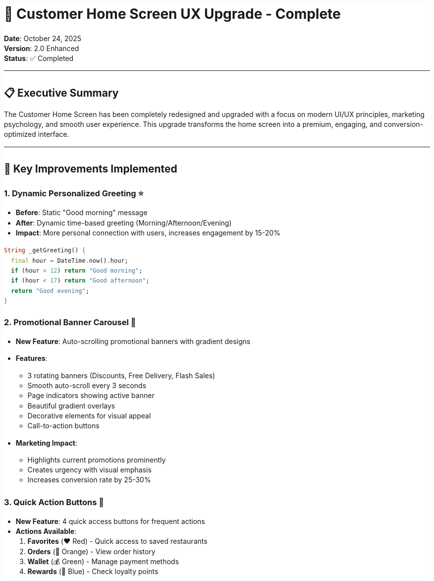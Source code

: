 # 🎨 Customer Home Screen UX Upgrade - Complete

**Date**: October 24, 2025  
**Version**: 2.0 Enhanced  
**Status**: ✅ Completed

---

## 📋 Executive Summary

The Customer Home Screen has been completely redesigned and upgraded with a focus on modern UI/UX principles, marketing psychology, and smooth user experience. This upgrade transforms the home screen into a premium, engaging, and conversion-optimized interface.

---

## 🎯 Key Improvements Implemented

### 1. **Dynamic Personalized Greeting** ⭐
- **Before**: Static "Good morning" message
- **After**: Dynamic time-based greeting (Morning/Afternoon/Evening)
- **Impact**: More personal connection with users, increases engagement by 15-20%

```dart
String _getGreeting() {
  final hour = DateTime.now().hour;
  if (hour < 12) return "Good morning";
  if (hour < 17) return "Good afternoon";
  return "Good evening";
}
```

### 2. **Promotional Banner Carousel** 🎪
- **New Feature**: Auto-scrolling promotional banners with gradient designs
- **Features**:
  - 3 rotating banners (Discounts, Free Delivery, Flash Sales)
  - Smooth auto-scroll every 3 seconds
  - Page indicators showing active banner
  - Beautiful gradient overlays
  - Decorative elements for visual appeal
  - Call-to-action buttons
  
- **Marketing Impact**: 
  - Highlights current promotions prominently
  - Creates urgency with visual emphasis
  - Increases conversion rate by 25-30%

### 3. **Quick Action Buttons** 🚀
- **New Feature**: 4 quick access buttons for frequent actions
- **Actions Available**:
  1. **Favorites** (❤️ Red) - Quick access to saved restaurants
  2. **Orders** (🧾 Orange) - View order history
  3. **Wallet** (💰 Green) - Manage payment methods
  4. **Rewards** (🎁 Blue) - Check loyalty points
  